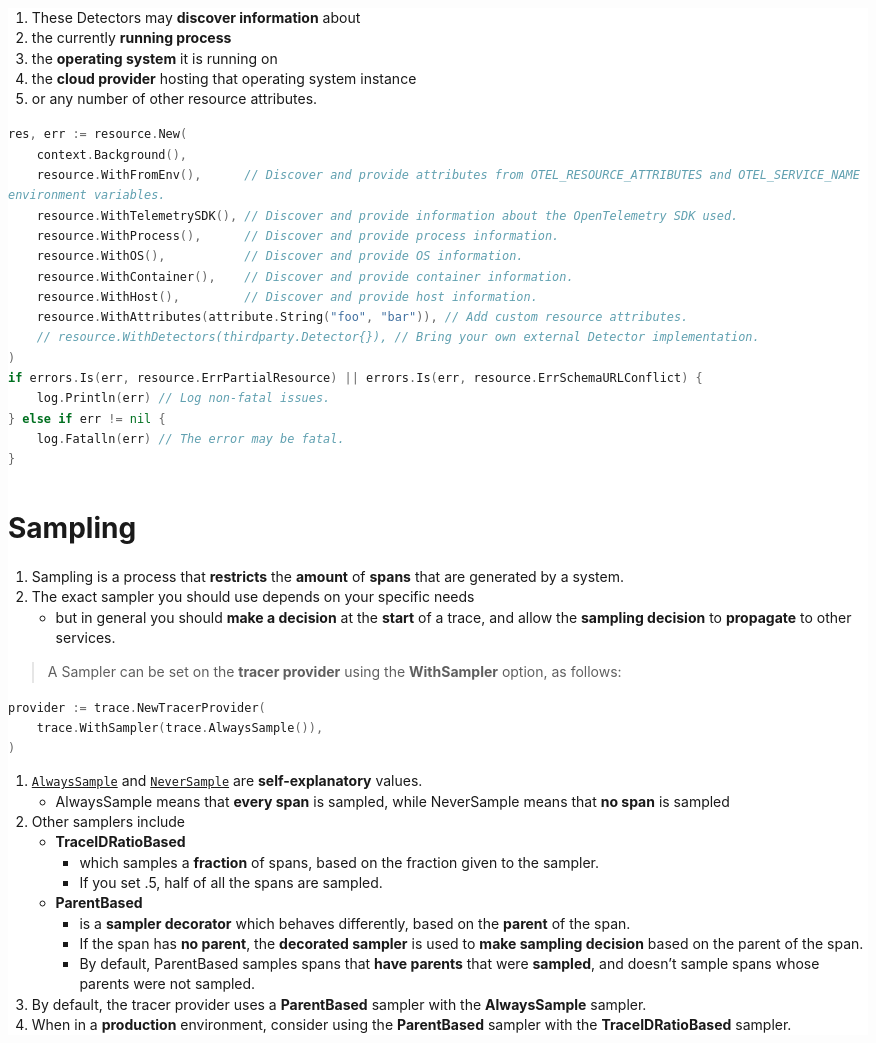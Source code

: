 1. These Detectors may **discover information** about
2. the currently **running process**
3. the **operating system** it is running on
4. the **cloud provider** hosting that operating system instance
5. or any number of other resource attributes.

```go
res, err := resource.New(
	context.Background(),
	resource.WithFromEnv(),      // Discover and provide attributes from OTEL_RESOURCE_ATTRIBUTES and OTEL_SERVICE_NAME environment variables.
	resource.WithTelemetrySDK(), // Discover and provide information about the OpenTelemetry SDK used.
	resource.WithProcess(),      // Discover and provide process information.
	resource.WithOS(),           // Discover and provide OS information.
	resource.WithContainer(),    // Discover and provide container information.
	resource.WithHost(),         // Discover and provide host information.
	resource.WithAttributes(attribute.String("foo", "bar")), // Add custom resource attributes.
	// resource.WithDetectors(thirdparty.Detector{}), // Bring your own external Detector implementation.
)
if errors.Is(err, resource.ErrPartialResource) || errors.Is(err, resource.ErrSchemaURLConflict) {
	log.Println(err) // Log non-fatal issues.
} else if err != nil {
	log.Fatalln(err) // The error may be fatal.
}
```

# Sampling

1. Sampling is a process that **restricts** the **amount** of **spans** that are generated by a system.
2. The exact sampler you should use depends on your specific needs
   - but in general you should **make a decision** at the **start** of a trace, and allow the **sampling decision** to **propagate** to other services.

> A Sampler can be set on the **tracer provider** using the **WithSampler** option, as follows:

```go
provider := trace.NewTracerProvider(
    trace.WithSampler(trace.AlwaysSample()),
)
```

1. [`AlwaysSample`](https://pkg.go.dev/go.opentelemetry.io/otel/sdk/trace#AlwaysSample) and [`NeverSample`](https://pkg.go.dev/go.opentelemetry.io/otel/sdk/trace#NeverSample) are **self-explanatory** values.
   - AlwaysSample means that **every span** is sampled, while NeverSample means that **no span** is sampled
2. Other samplers include
   - **TraceIDRatioBased**
     - which samples a **fraction** of spans, based on the fraction given to the sampler.
     - If you set .5, half of all the spans are sampled.
   - **ParentBased**
     - is a **sampler decorator** which behaves differently, based on the **parent** of the span.
     - If the span has **no parent**, the **decorated sampler** is used to **make sampling decision** based on the parent of the span.
     - By default, ParentBased samples spans that **have parents** that were **sampled**, and doesn’t sample spans whose parents were not sampled.
3. By default, the tracer provider uses a **ParentBased** sampler with the **AlwaysSample** sampler.
4. When in a **production** environment, consider using the **ParentBased** sampler with the **TraceIDRatioBased** sampler.
